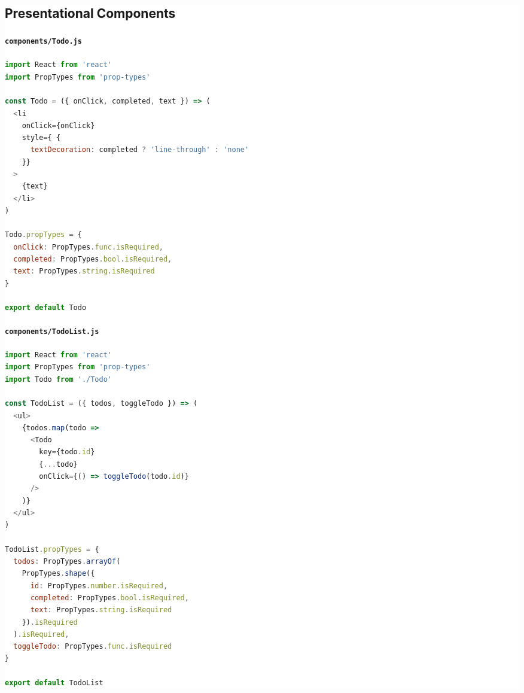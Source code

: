 ## Presentational Components

#### `components/Todo.js`

```js
import React from 'react'
import PropTypes from 'prop-types'

const Todo = ({ onClick, completed, text }) => (
  <li
    onClick={onClick}
    style={ {
      textDecoration: completed ? 'line-through' : 'none'
    }}
  >
    {text}
  </li>
)

Todo.propTypes = {
  onClick: PropTypes.func.isRequired,
  completed: PropTypes.bool.isRequired,
  text: PropTypes.string.isRequired
}

export default Todo
```

#### `components/TodoList.js`

```js
import React from 'react'
import PropTypes from 'prop-types'
import Todo from './Todo'

const TodoList = ({ todos, toggleTodo }) => (
  <ul>
    {todos.map(todo =>
      <Todo
        key={todo.id}
        {...todo}
        onClick={() => toggleTodo(todo.id)}
      />
    )}
  </ul>
)

TodoList.propTypes = {
  todos: PropTypes.arrayOf(
    PropTypes.shape({
      id: PropTypes.number.isRequired,
      completed: PropTypes.bool.isRequired,
      text: PropTypes.string.isRequired
    }).isRequired
  ).isRequired,
  toggleTodo: PropTypes.func.isRequired
}

export default TodoList
```

